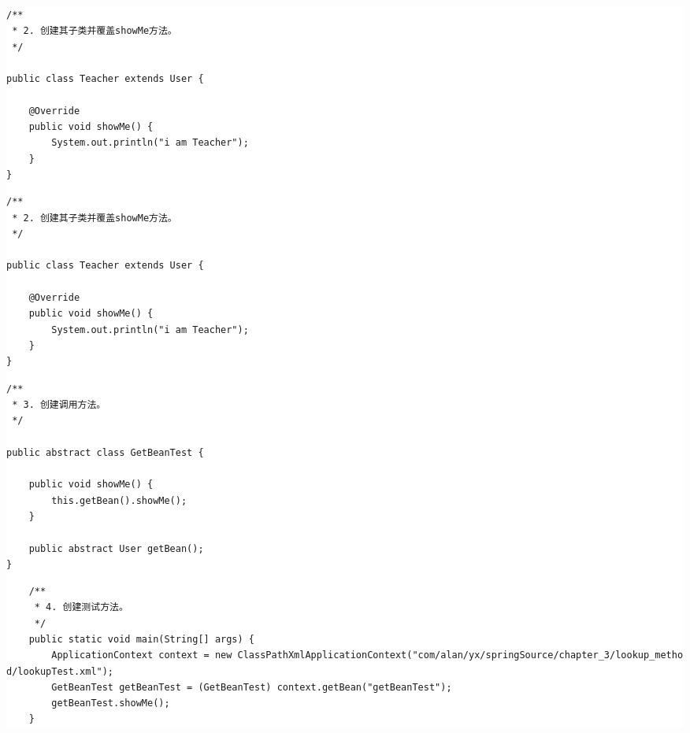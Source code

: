 
```
/**
 * 2. 创建其子类并覆盖showMe方法。
 */

public class Teacher extends User {

    @Override
    public void showMe() {
        System.out.println("i am Teacher");
    }
}
```

```
/**
 * 2. 创建其子类并覆盖showMe方法。
 */

public class Teacher extends User {

    @Override
    public void showMe() {
        System.out.println("i am Teacher");
    }
}
```

```
/**
 * 3. 创建调用方法。
 */

public abstract class GetBeanTest {

    public void showMe() {
        this.getBean().showMe();
    }

    public abstract User getBean();
}
```

```
	/**
     * 4. 创建测试方法。
     */
    public static void main(String[] args) {
        ApplicationContext context = new ClassPathXmlApplicationContext("com/alan/yx/springSource/chapter_3/lookup_method/lookupTest.xml");
        GetBeanTest getBeanTest = (GetBeanTest) context.getBean("getBeanTest");
        getBeanTest.showMe();
    }
```
